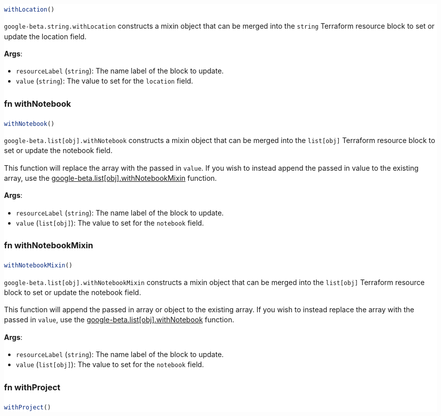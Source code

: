 ```ts
withLocation()
```

`google-beta.string.withLocation` constructs a mixin object that can be merged into the `string`
Terraform resource block to set or update the location field.



**Args**:
  - `resourceLabel` (`string`): The name label of the block to update.
  - `value` (`string`): The value to set for the `location` field.


### fn withNotebook

```ts
withNotebook()
```

`google-beta.list[obj].withNotebook` constructs a mixin object that can be merged into the `list[obj]`
Terraform resource block to set or update the notebook field.

This function will replace the array with the passed in `value`. If you wish to instead append the
passed in value to the existing array, use the [google-beta.list[obj].withNotebookMixin](TODO) function.


**Args**:
  - `resourceLabel` (`string`): The name label of the block to update.
  - `value` (`list[obj]`): The value to set for the `notebook` field.


### fn withNotebookMixin

```ts
withNotebookMixin()
```

`google-beta.list[obj].withNotebookMixin` constructs a mixin object that can be merged into the `list[obj]`
Terraform resource block to set or update the notebook field.

This function will append the passed in array or object to the existing array. If you wish
to instead replace the array with the passed in `value`, use the [google-beta.list[obj].withNotebook](TODO)
function.


**Args**:
  - `resourceLabel` (`string`): The name label of the block to update.
  - `value` (`list[obj]`): The value to set for the `notebook` field.


### fn withProject

```ts
withProject()
```
